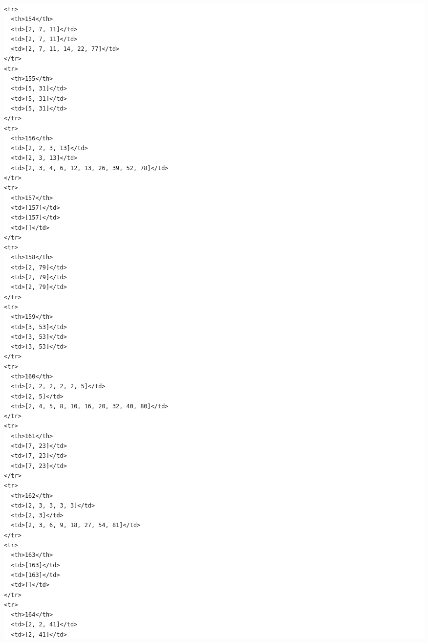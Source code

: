     <tr>
      <th>154</th>
      <td>[2, 7, 11]</td>
      <td>[2, 7, 11]</td>
      <td>[2, 7, 11, 14, 22, 77]</td>
    </tr>
    <tr>
      <th>155</th>
      <td>[5, 31]</td>
      <td>[5, 31]</td>
      <td>[5, 31]</td>
    </tr>
    <tr>
      <th>156</th>
      <td>[2, 2, 3, 13]</td>
      <td>[2, 3, 13]</td>
      <td>[2, 3, 4, 6, 12, 13, 26, 39, 52, 78]</td>
    </tr>
    <tr>
      <th>157</th>
      <td>[157]</td>
      <td>[157]</td>
      <td>[]</td>
    </tr>
    <tr>
      <th>158</th>
      <td>[2, 79]</td>
      <td>[2, 79]</td>
      <td>[2, 79]</td>
    </tr>
    <tr>
      <th>159</th>
      <td>[3, 53]</td>
      <td>[3, 53]</td>
      <td>[3, 53]</td>
    </tr>
    <tr>
      <th>160</th>
      <td>[2, 2, 2, 2, 2, 5]</td>
      <td>[2, 5]</td>
      <td>[2, 4, 5, 8, 10, 16, 20, 32, 40, 80]</td>
    </tr>
    <tr>
      <th>161</th>
      <td>[7, 23]</td>
      <td>[7, 23]</td>
      <td>[7, 23]</td>
    </tr>
    <tr>
      <th>162</th>
      <td>[2, 3, 3, 3, 3]</td>
      <td>[2, 3]</td>
      <td>[2, 3, 6, 9, 18, 27, 54, 81]</td>
    </tr>
    <tr>
      <th>163</th>
      <td>[163]</td>
      <td>[163]</td>
      <td>[]</td>
    </tr>
    <tr>
      <th>164</th>
      <td>[2, 2, 41]</td>
      <td>[2, 41]</td>